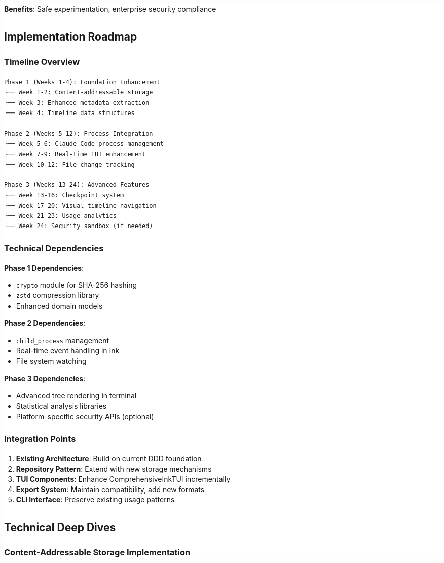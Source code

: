 **Benefits**: Safe experimentation, enterprise security compliance

## Implementation Roadmap

### Timeline Overview
```
Phase 1 (Weeks 1-4): Foundation Enhancement
├── Week 1-2: Content-addressable storage
├── Week 3: Enhanced metadata extraction  
└── Week 4: Timeline data structures

Phase 2 (Weeks 5-12): Process Integration
├── Week 5-6: Claude Code process management
├── Week 7-9: Real-time TUI enhancement
└── Week 10-12: File change tracking

Phase 3 (Weeks 13-24): Advanced Features
├── Week 13-16: Checkpoint system
├── Week 17-20: Visual timeline navigation
├── Week 21-23: Usage analytics
└── Week 24: Security sandbox (if needed)
```

### Technical Dependencies

**Phase 1 Dependencies**:
- `crypto` module for SHA-256 hashing
- `zstd` compression library
- Enhanced domain models

**Phase 2 Dependencies**:
- `child_process` management
- Real-time event handling in Ink
- File system watching

**Phase 3 Dependencies**:
- Advanced tree rendering in terminal
- Statistical analysis libraries
- Platform-specific security APIs (optional)

### Integration Points

1. **Existing Architecture**: Build on current DDD foundation
2. **Repository Pattern**: Extend with new storage mechanisms
3. **TUI Components**: Enhance ComprehensiveInkTUI incrementally  
4. **Export System**: Maintain compatibility, add new formats
5. **CLI Interface**: Preserve existing usage patterns

## Technical Deep Dives

### Content-Addressable Storage Implementation
